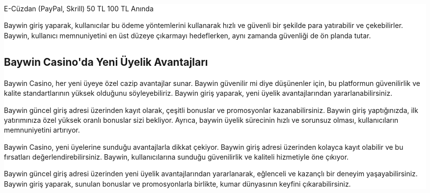 </tr>
<tr>
<td>E-Cüzdan (PayPal, Skrill)</td>
<td>50 TL</td>
<td>100 TL</td>
<td>Anında</td>
</tr>
</table>
<p>Baywin giriş yaparak, kullanıcılar bu ödeme yöntemlerini kullanarak hızlı ve güvenli bir şekilde para yatırabilir ve çekebilirler. Baywin, kullanıcı memnuniyetini en üst düzeye çıkarmayı hedeflerken, aynı zamanda güvenliği de ön planda tutar.</p>
<h2>Baywin Casino'da Yeni Üyelik Avantajları</h2>
<p>Baywin Casino, her yeni üyeye özel cazip avantajlar sunar. Baywin güvenilir mi diye düşünenler için, bu platformun güvenilirlik ve kalite standartlarının yüksek olduğunu söyleyebiliriz. Baywin giriş yaparak, yeni üyelik avantajlarından yararlanabilirsiniz.</p>
<p>Baywin güncel giriş adresi üzerinden kayıt olarak, çeşitli bonuslar ve promosyonlar kazanabilirsiniz. Baywin giriş yaptığınızda, ilk yatırımınıza özel yüksek oranlı bonuslar sizi bekliyor. Ayrıca, baywin üyelik sürecinin hızlı ve sorunsuz olması, kullanıcıların memnuniyetini artırıyor.</p>
<p>Baywin Casino, yeni üyelerine sunduğu avantajlarla dikkat çekiyor. Baywin giriş adresi üzerinden kolayca kayıt olabilir ve bu fırsatları değerlendirebilirsiniz. Baywin, kullanıcılarına sunduğu güvenilirlik ve kaliteli hizmetiyle öne çıkıyor.</p>
<p>Baywin güncel giriş adresi üzerinden yeni üyelik avantajlarından yararlanarak, eğlenceli ve kazançlı bir deneyim yaşayabilirsiniz. Baywin giriş yaparak, sunulan bonuslar ve promosyonlarla birlikte, kumar dünyasının keyfini çıkarabilirsiniz.</p>
